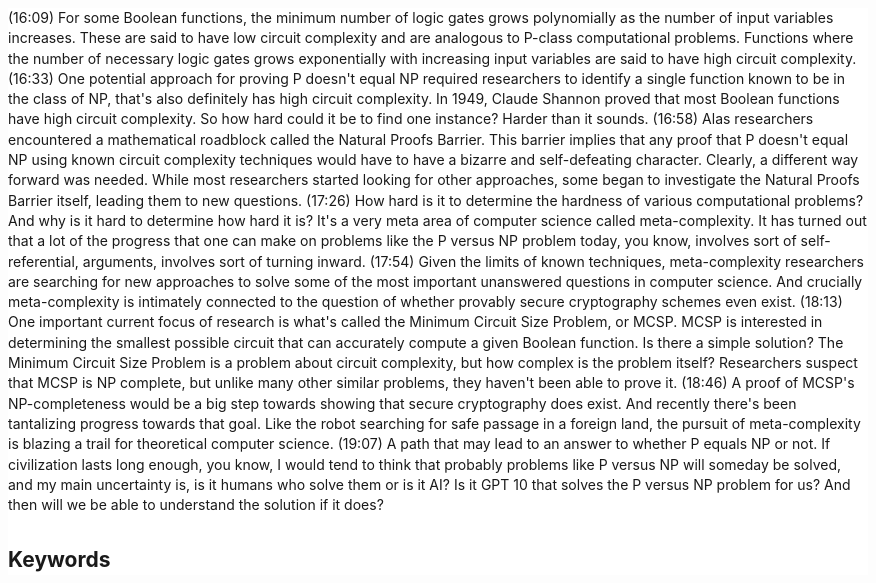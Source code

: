 (16:09) For some Boolean functions, the minimum number of logic gates grows polynomially as the number of input variables increases. These are said to have low circuit complexity and are analogous to P-class computational problems. Functions where the number of necessary logic gates grows exponentially with increasing input variables are said to have high circuit complexity.
(16:33) One potential approach for proving P doesn't equal NP required researchers to identify a single function known to be in the class of NP, that's also definitely has high circuit complexity. In 1949, Claude Shannon proved that most Boolean functions have high circuit complexity. So how hard could it be to find one instance? Harder than it sounds.
(16:58) Alas researchers encountered a mathematical roadblock called the Natural Proofs Barrier. This barrier implies that any proof that P doesn't equal NP using known circuit complexity techniques would have to have a bizarre and self-defeating character. Clearly, a different way forward was needed. While most researchers started looking for other approaches, some began to investigate the Natural Proofs Barrier itself, leading them to new questions.
(17:26) How hard is it to determine the hardness of various computational problems? And why is it hard to determine how hard it is? It's a very meta area of computer science called meta-complexity. It has turned out that a lot of the progress that one can make on problems like the P versus NP problem today, you know, involves sort of self-referential, arguments, involves sort of turning inward.
(17:54) Given the limits of known techniques, meta-complexity researchers are searching for new approaches to solve some of the most important unanswered questions in computer science. And crucially meta-complexity is intimately connected to the question of whether provably secure cryptography schemes even exist.
(18:13) One important current focus of research is what's called the Minimum Circuit Size Problem, or MCSP. MCSP is interested in determining the smallest possible circuit that can accurately compute a given Boolean function. Is there a simple solution? The Minimum Circuit Size Problem is a problem about circuit complexity, but how complex is the problem itself? Researchers suspect that MCSP is NP complete, but unlike many other similar problems, they haven't been able to prove it.
(18:46) A proof of MCSP's NP-completeness would be a big step towards showing that secure cryptography does exist. And recently there's been tantalizing progress towards that goal. Like the robot searching for safe passage in a foreign land, the pursuit of meta-complexity is blazing a trail for theoretical computer science.
(19:07) A path that may lead to an answer to whether P equals NP or not. If civilization lasts long enough, you know, I would tend to think that probably problems like P versus NP will someday be solved, and my main uncertainty is, is it humans who solve them or is it AI? Is it GPT 10 that solves the P versus NP problem for us? And then will we be able to understand the solution if it does?


## Keywords